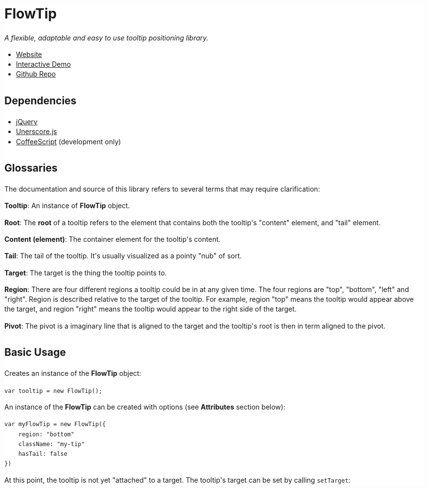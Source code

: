 # FlowTip

*A flexible, adaptable and easy to use tooltip positioning library.*

* [Website](http://qiushihe.github.io/flowtip)
* [Interactive Demo](http://qiushihe.github.io/flowtip/demo.html)
* [Github Repo](https://github.com/qiushihe/flowtip)

## Dependencies

* [jQuery](http://jquery.com)
* [Unerscore.js](http://underscorejs.org)
* [CoffeeScript](http://coffeescript.org) (development only)

## Glossaries

The documentation and source of this library refers to several terms that may require
clarification:

**Tooltip**: An instance of **FlowTip** object.

**Root**: The **root** of a tooltip refers to the element that contains both the tooltip's
"content" element, and "tail" element.

**Content (element)**: The container element for the tooltip's content.

**Tail**: The tail of the tooltip. It's usually visualized as a pointy "nub" of sort.

**Target**: The target is the thing the tooltip points to.

**Region**: There are four different regions a tooltip could be in at any given time. The four
regions are "top", "bottom", "left" and "right". Region is described relative to the target of
the tooltip. For example, region "top" means the tooltip would appear above the target, and
region "right" means the tooltip would appear to the right side of the target.

**Pivot**: The pivot is a imaginary line that is aligned to the target and the tooltip's root is
then in term aligned to the pivot.

## Basic Usage

Creates an instance of the **FlowTip** object:

    var tooltip = new FlowTip();

An instance of the **FlowTip** can be created with options (see **Attributes** section below):

    var myFlowTip = new FlowTip({
        region: "bottom"
        className: "my-tip"
        hasTail: false
    })

At this point, the tooltip is not yet "attached" to a target. The tooltip's target can be set by
calling `setTarget`:
